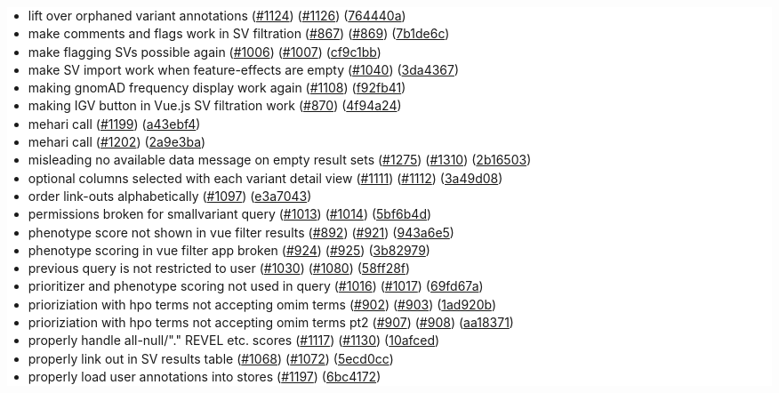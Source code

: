* lift over orphaned variant annotations ([#1124](https://github.com/varfish-org/varfish-server/issues/1124)) ([#1126](https://github.com/varfish-org/varfish-server/issues/1126)) ([764440a](https://github.com/varfish-org/varfish-server/commit/764440a7b6b55d34b4b404c2042f52d29e8dc5de))
* make comments and flags work in SV filtration ([#867](https://github.com/varfish-org/varfish-server/issues/867)) ([#869](https://github.com/varfish-org/varfish-server/issues/869)) ([7b1de6c](https://github.com/varfish-org/varfish-server/commit/7b1de6cbcc34e2e05b83bf35ed1d537f7cef444a))
* make flagging SVs possible again ([#1006](https://github.com/varfish-org/varfish-server/issues/1006)) ([#1007](https://github.com/varfish-org/varfish-server/issues/1007)) ([cf9c1bb](https://github.com/varfish-org/varfish-server/commit/cf9c1bb779d9674e8f88545c2389b3fe10458f3b))
* make SV import work when feature-effects are empty ([#1040](https://github.com/varfish-org/varfish-server/issues/1040)) ([3da4367](https://github.com/varfish-org/varfish-server/commit/3da4367f1b98e44148f4c5ead8ea43835dabf385))
* making gnomAD frequency display work again ([#1108](https://github.com/varfish-org/varfish-server/issues/1108)) ([f92fb41](https://github.com/varfish-org/varfish-server/commit/f92fb4145eea59a13e841fa11d0c221d746a4ba0))
* making IGV button in Vue.js SV filtration work ([#870](https://github.com/varfish-org/varfish-server/issues/870)) ([4f94a24](https://github.com/varfish-org/varfish-server/commit/4f94a2448609da490ce6bfd7a8fd735cbf24a0b6))
* mehari call ([#1199](https://github.com/varfish-org/varfish-server/issues/1199)) ([a43ebf4](https://github.com/varfish-org/varfish-server/commit/a43ebf4a67bf65815d0f63f5bb14b239dbd900ea))
* mehari call ([#1202](https://github.com/varfish-org/varfish-server/issues/1202)) ([2a9e3ba](https://github.com/varfish-org/varfish-server/commit/2a9e3ba6723800554f372db12ce8da1819880960))
* misleading no available data message on empty result sets ([#1275](https://github.com/varfish-org/varfish-server/issues/1275)) ([#1310](https://github.com/varfish-org/varfish-server/issues/1310)) ([2b16503](https://github.com/varfish-org/varfish-server/commit/2b1650316bf7f9a818ab3c5e736839dc33b11546))
* optional columns selected with each variant detail view ([#1111](https://github.com/varfish-org/varfish-server/issues/1111)) ([#1112](https://github.com/varfish-org/varfish-server/issues/1112)) ([3a49d08](https://github.com/varfish-org/varfish-server/commit/3a49d087127086c3810703430a6094f907a982ed))
* order link-outs alphabetically ([#1097](https://github.com/varfish-org/varfish-server/issues/1097)) ([e3a7043](https://github.com/varfish-org/varfish-server/commit/e3a704303a51f56c30b662c6c94986ceb2144fc1))
* permissions broken for smallvariant query ([#1013](https://github.com/varfish-org/varfish-server/issues/1013)) ([#1014](https://github.com/varfish-org/varfish-server/issues/1014)) ([5bf6b4d](https://github.com/varfish-org/varfish-server/commit/5bf6b4d0db196a1043b431836ca6d8b2f131c960))
* phenotype score not shown in vue filter results ([#892](https://github.com/varfish-org/varfish-server/issues/892)) ([#921](https://github.com/varfish-org/varfish-server/issues/921)) ([943a6e5](https://github.com/varfish-org/varfish-server/commit/943a6e53b3dbd5f04f66ea72b3337ee6d0e6a42f))
* phenotype scoring in vue filter app broken ([#924](https://github.com/varfish-org/varfish-server/issues/924)) ([#925](https://github.com/varfish-org/varfish-server/issues/925)) ([3b82979](https://github.com/varfish-org/varfish-server/commit/3b829798902ade369509141543c5a3d0d8d0bc81))
* previous query is not restricted to user ([#1030](https://github.com/varfish-org/varfish-server/issues/1030)) ([#1080](https://github.com/varfish-org/varfish-server/issues/1080)) ([58ff28f](https://github.com/varfish-org/varfish-server/commit/58ff28f4675a8632697ca16f4b5a91f839116707))
* prioritizer and phenotype scoring not used in query ([#1016](https://github.com/varfish-org/varfish-server/issues/1016)) ([#1017](https://github.com/varfish-org/varfish-server/issues/1017)) ([69fd67a](https://github.com/varfish-org/varfish-server/commit/69fd67ac021f118e27d3b22e56d1daeb93f79b9e))
* prioriziation with hpo terms not accepting omim terms ([#902](https://github.com/varfish-org/varfish-server/issues/902)) ([#903](https://github.com/varfish-org/varfish-server/issues/903)) ([1ad920b](https://github.com/varfish-org/varfish-server/commit/1ad920b102a03b7aaaa887ada89e7f48a8ca178d))
* prioriziation with hpo terms not accepting omim terms pt2 ([#907](https://github.com/varfish-org/varfish-server/issues/907)) ([#908](https://github.com/varfish-org/varfish-server/issues/908)) ([aa18371](https://github.com/varfish-org/varfish-server/commit/aa183710ea65a813731ac9be937eaa43184f9a26))
* properly handle all-null/"." REVEL etc. scores ([#1117](https://github.com/varfish-org/varfish-server/issues/1117)) ([#1130](https://github.com/varfish-org/varfish-server/issues/1130)) ([10afced](https://github.com/varfish-org/varfish-server/commit/10afced282396a025be6205530502c3775a855dd))
* properly link out in SV results table ([#1068](https://github.com/varfish-org/varfish-server/issues/1068)) ([#1072](https://github.com/varfish-org/varfish-server/issues/1072)) ([5ecd0cc](https://github.com/varfish-org/varfish-server/commit/5ecd0cc0946ec18493534031ef90ca5e40e482a7))
* properly load user annotations into stores ([#1197](https://github.com/varfish-org/varfish-server/issues/1197)) ([6bc4172](https://github.com/varfish-org/varfish-server/commit/6bc417213c3c2e1773d0ce20571ebaf285384325))